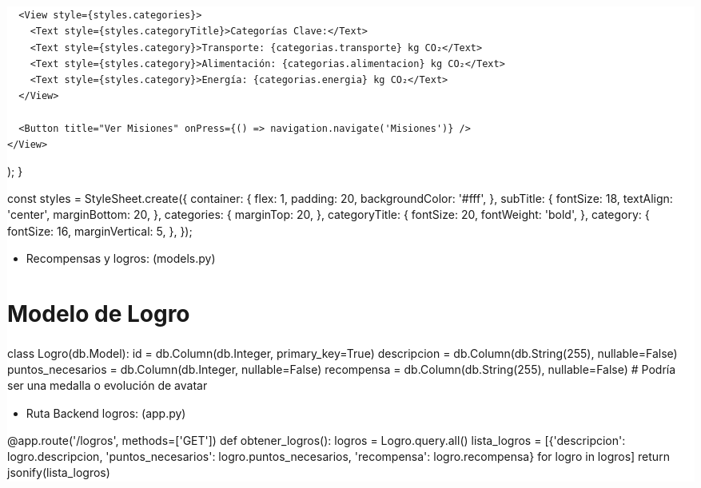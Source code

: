       <View style={styles.categories}>
        <Text style={styles.categoryTitle}>Categorías Clave:</Text>
        <Text style={styles.category}>Transporte: {categorias.transporte} kg CO₂</Text>
        <Text style={styles.category}>Alimentación: {categorias.alimentacion} kg CO₂</Text>
        <Text style={styles.category}>Energía: {categorias.energia} kg CO₂</Text>
      </View>

      <Button title="Ver Misiones" onPress={() => navigation.navigate('Misiones')} />
    </View>
  );
}

const styles = StyleSheet.create({
  container: {
    flex: 1,
    padding: 20,
    backgroundColor: '#fff',
  },
  subTitle: {
    fontSize: 18,
    textAlign: 'center',
    marginBottom: 20,
  },
  categories: {
    marginTop: 20,
  },
  categoryTitle: {
    fontSize: 20,
    fontWeight: 'bold',
  },
  category: {
    fontSize: 16,
    marginVertical: 5,
  },
});


- Recompensas y logros: (models.py)

# Modelo de Logro
class Logro(db.Model):
    id = db.Column(db.Integer, primary_key=True)
    descripcion = db.Column(db.String(255), nullable=False)
    puntos_necesarios = db.Column(db.Integer, nullable=False)
    recompensa = db.Column(db.String(255), nullable=False)  # Podría ser una medalla o evolución de avatar

- Ruta Backend logros: (app.py)

@app.route('/logros', methods=['GET'])
def obtener_logros():
    logros = Logro.query.all()
    lista_logros = [{'descripcion': logro.descripcion, 'puntos_necesarios': logro.puntos_necesarios, 'recompensa': logro.recompensa} for logro in logros]
    return jsonify(lista_logros)
